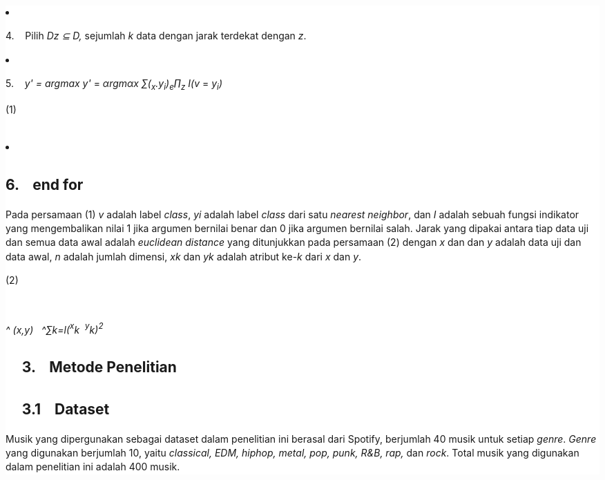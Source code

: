 <li>
<p><span class="font2">4. &nbsp;&nbsp;&nbsp;Pilih </span><span class="font2" style="font-style:italic;">Dz </span><span class="font4" style="font-style:italic;">⊆</span><span class="font2" style="font-style:italic;"> D,</span><span class="font2"> sejumlah </span><span class="font2" style="font-style:italic;">k</span><span class="font2"> data dengan jarak terdekat dengan </span><span class="font2" style="font-style:italic;">z</span><span class="font2">.</span></p></li>
<li>
<p><span class="font2">5.</span><span class="font6" style="font-style:italic;"> &nbsp;&nbsp;&nbsp;y' </span><span class="font2" style="font-style:italic;">= argmax </span><span class="font6" style="font-style:italic;">y</span><span class="font5" style="font-style:italic;">'</span><span class="font6"> = </span><span class="font6" style="font-style:italic;">αrgmαx ∑</span><span class="font5" style="font-style:italic;">(</span><span class="font6" style="font-style:italic;"><sub>x</sub>.</span><span class="font5" style="font-style:italic;">y<sub>i</sub>)</span><span class="font6" style="font-style:italic;"><sub>e</sub></span><span class="font5" style="font-style:italic;">∏<sub>z</sub> </span><span class="font6" style="font-style:italic;">I(v</span><span class="font6"> = </span><span class="font6" style="font-style:italic;">y<sub>i</sub>)</span></p>
<div>
<p><span class="font2">(1)</span></p>
</div><br clear="all"></li>
<li>
<h2><a name="bookmark8"></a><span class="font2"><a name="bookmark9"></a>6.</span><span class="font2" style="font-weight:bold;"> &nbsp;&nbsp;&nbsp;end for</span></h2></li></ul>
<p><span class="font2">Pada persamaan (1) </span><span class="font2" style="font-style:italic;">v</span><span class="font2"> adalah label </span><span class="font2" style="font-style:italic;">class</span><span class="font2">, </span><span class="font2" style="font-style:italic;">y</span><span class="font1" style="font-style:italic;">i</span><span class="font2"> adalah label </span><span class="font2" style="font-style:italic;">class</span><span class="font2"> dari satu </span><span class="font2" style="font-style:italic;">nearest neighbor</span><span class="font2">, dan </span><span class="font2" style="font-style:italic;">I </span><span class="font2">adalah sebuah fungsi indikator yang mengembalikan nilai 1 jika argumen bernilai benar dan 0 jika argumen bernilai salah. Jarak yang dipakai antara tiap data uji dan semua data awal adalah </span><span class="font2" style="font-style:italic;">euclidean distance</span><span class="font2"> yang ditunjukkan pada persamaan (2) dengan </span><span class="font2" style="font-style:italic;">x</span><span class="font2"> dan dan </span><span class="font2" style="font-style:italic;">y</span><span class="font2"> adalah data uji dan data awal, </span><span class="font2" style="font-style:italic;">n</span><span class="font2"> adalah jumlah dimensi, </span><span class="font2" style="font-style:italic;">x</span><span class="font1" style="font-style:italic;">k</span><span class="font2"> dan </span><span class="font2" style="font-style:italic;">y</span><span class="font1" style="font-style:italic;">k</span><span class="font2"> adalah atribut ke-</span><span class="font2" style="font-style:italic;">k</span><span class="font2"> dari </span><span class="font2" style="font-style:italic;">x</span><span class="font2"> dan </span><span class="font2" style="font-style:italic;">y</span><span class="font2">.</span></p>
<div>
<p><span class="font2">(2)</span></p>
</div><br clear="all">
<p><span class="font6" style="font-style:italic;">^ </span><span class="font5" style="font-style:italic;">(x,y) &nbsp;&nbsp;</span><span class="font6" style="font-style:italic;">^∑</span><span class="font5" style="font-style:italic;">k=l</span><span class="font6" style="font-style:italic;">(<sup>x</sup></span><span class="font5" style="font-style:italic;">k &nbsp;</span><span class="font6" style="font-style:italic;"><sup>y</sup></span><span class="font5" style="font-style:italic;">k</span><span class="font6" style="font-style:italic;">)<sup>2</sup></span></p>
<ul style="list-style:none;"><li>
<h2><a name="bookmark10"></a><span class="font2" style="font-weight:bold;"><a name="bookmark11"></a>3. &nbsp;&nbsp;&nbsp;Metode Penelitian</span><br><br><span class="font2" style="font-weight:bold;"><a name="bookmark12"></a>3.1 &nbsp;&nbsp;&nbsp;Dataset</span></h2></li></ul>
<p><span class="font2">Musik yang dipergunakan sebagai dataset dalam penelitian ini berasal dari Spotify, berjumlah 40 musik untuk setiap </span><span class="font2" style="font-style:italic;">genre</span><span class="font2">. </span><span class="font2" style="font-style:italic;">Genre</span><span class="font2"> yang digunakan berjumlah 10, yaitu </span><span class="font2" style="font-style:italic;">classical, EDM, hiphop, metal, pop, punk, R&amp;B, rap,</span><span class="font2"> dan </span><span class="font2" style="font-style:italic;">rock</span><span class="font2">. Total musik yang digunakan dalam penelitian ini adalah 400 musik.</span></p>